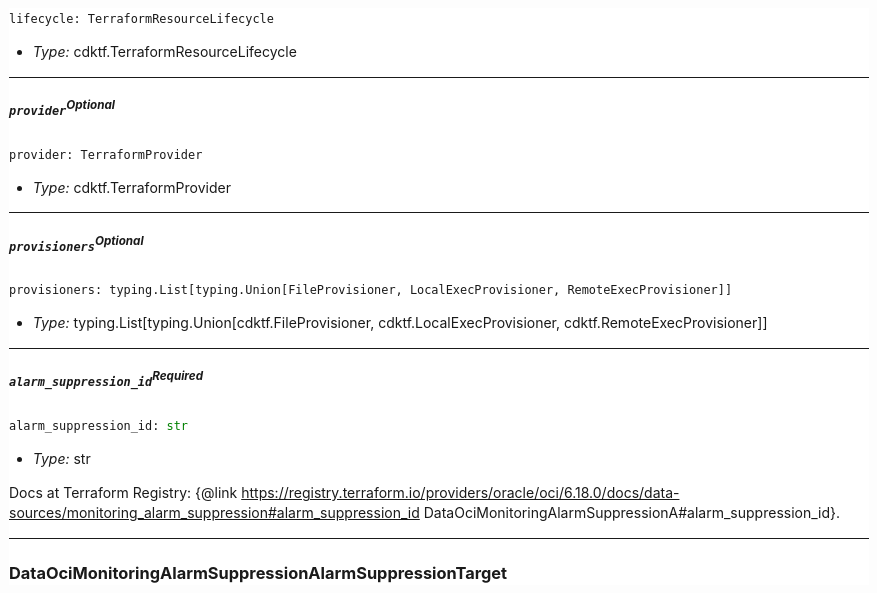 ```python
lifecycle: TerraformResourceLifecycle
```

- *Type:* cdktf.TerraformResourceLifecycle

---

##### `provider`<sup>Optional</sup> <a name="provider" id="rhizo-co-terraform-provider-oci.dataOciMonitoringAlarmSuppression.DataOciMonitoringAlarmSuppressionAConfig.property.provider"></a>

```python
provider: TerraformProvider
```

- *Type:* cdktf.TerraformProvider

---

##### `provisioners`<sup>Optional</sup> <a name="provisioners" id="rhizo-co-terraform-provider-oci.dataOciMonitoringAlarmSuppression.DataOciMonitoringAlarmSuppressionAConfig.property.provisioners"></a>

```python
provisioners: typing.List[typing.Union[FileProvisioner, LocalExecProvisioner, RemoteExecProvisioner]]
```

- *Type:* typing.List[typing.Union[cdktf.FileProvisioner, cdktf.LocalExecProvisioner, cdktf.RemoteExecProvisioner]]

---

##### `alarm_suppression_id`<sup>Required</sup> <a name="alarm_suppression_id" id="rhizo-co-terraform-provider-oci.dataOciMonitoringAlarmSuppression.DataOciMonitoringAlarmSuppressionAConfig.property.alarmSuppressionId"></a>

```python
alarm_suppression_id: str
```

- *Type:* str

Docs at Terraform Registry: {@link https://registry.terraform.io/providers/oracle/oci/6.18.0/docs/data-sources/monitoring_alarm_suppression#alarm_suppression_id DataOciMonitoringAlarmSuppressionA#alarm_suppression_id}.

---

### DataOciMonitoringAlarmSuppressionAlarmSuppressionTarget <a name="DataOciMonitoringAlarmSuppressionAlarmSuppressionTarget" id="rhizo-co-terraform-provider-oci.dataOciMonitoringAlarmSuppression.DataOciMonitoringAlarmSuppressionAlarmSuppressionTarget"></a>
